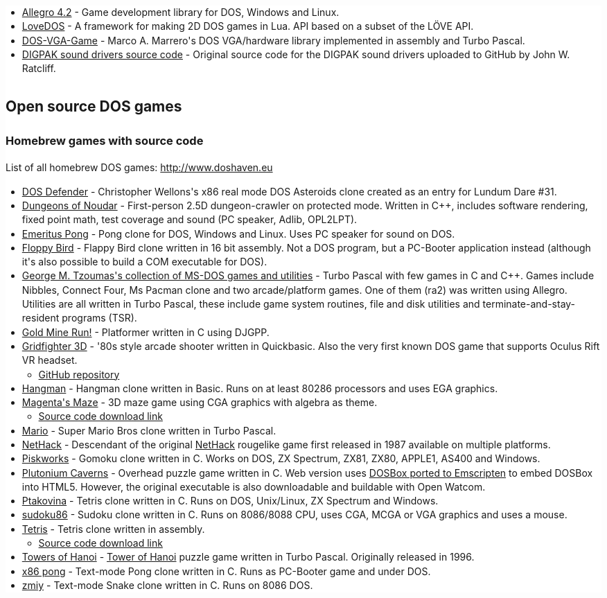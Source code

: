 - [Allegro 4.2](https://www.allegro.cc/files/?v=4.2) - Game development library for DOS, Windows and Linux.
- [LoveDOS](https://github.com/rxi/lovedos) - A framework for making 2D DOS games in Lua. API based on a subset of the LÖVE API.
- [DOS-VGA-Game](https://github.com/marcomarrero/DOS-VGA-Game) - Marco A. Marrero's DOS VGA/hardware library implemented in assembly and Turbo Pascal.
- [DIGPAK sound drivers source code](https://github.com/jratcliff63367/digpak) - Original source code for the DIGPAK sound drivers uploaded to GitHub by John W. Ratcliff.

## Open source DOS games

### Homebrew games with source code

List of all homebrew DOS games: http://www.doshaven.eu

- [DOS Defender](https://github.com/skeeto/dosdefender-ld31) - Christopher Wellons's x86 real mode DOS Asteroids clone created as an entry for Lundum Dare #31.
- [Dungeons of Noudar](https://github.com/TheFakeMontyOnTheRun/dungeons-of-noudar) - First-person 2.5D dungeon-crawler on protected mode. Written in C++, includes software rendering, fixed point math, test coverage and sound (PC speaker, Adlib, OPL2LPT).
- [Emeritus Pong](https://sourceforge.net/projects/empong/) - Pong clone for DOS, Windows and Linux. Uses PC speaker for sound on DOS.
- [Floppy Bird](https://github.com/icebreaker/floppybird) - Flappy Bird clone written in 16 bit assembly. Not a DOS program, but a PC-Booter application instead (although it's also possible to build a COM executable for DOS).
- [George M. Tzoumas's collection of MS-DOS games and utilities](http://web.archive.org/web/20191225101138/http://cgi.di.uoa.gr/~geotz/dos/) - Turbo Pascal with few games in C and C++. Games include Nibbles, Connect Four, Ms Pacman clone and two arcade/platform games. One of them (ra2) was written using Allegro. Utilities are all written in Turbo Pascal, these include game system routines, file and disk utilities and terminate-and-stay-resident programs (TSR).
- [Gold Mine Run!](https://www.usebox.net/jjm/gold-mine-run/) - Platformer written in C using DJGPP.
- [Gridfighter 3D](https://porta2note.itch.io/gridfighter-3d) - '80s style arcade shooter written in Quickbasic. Also the very first known DOS game that supports Oculus Rift VR headset.
  - [GitHub repository](https://github.com/porta2note/gridfighter3d)
- [Hangman](https://sourceforge.net/projects/hangman-dos/) - Hangman clone written in Basic. Runs on at least 80286 processors and uses EGA graphics.
- [Magenta's Maze](https://archive.org/details/MAGSMAZE) - 3D maze game using CGA graphics with algebra as theme.
  - [Source code download link](http://www.doshaven.eu/downloads/537)
- [Mario](http://www.wieringsoftware.nl/mario/index.html) - Super Mario Bros clone written in Turbo Pascal.
- [NetHack](https://github.com/NetHack/NetHack) - Descendant of the original [NetHack](https://en.wikipedia.org/wiki/NetHack) rougelike game first released in 1987 available on multiple platforms.
- [Piskworks](https://github.com/berk76/piskworks) - Gomoku clone written in C. Works on DOS, ZX Spectrum, ZX81, ZX80, APPLE1, AS400 and Windows.
- [Plutonium Caverns](https://github.com/jani-nykanen/plutonium-caverns) - Overhead puzzle game written in C. Web version uses [DOSBox ported to Emscripten](https://github.com/dreamlayers/em-dosbox) to embed DOSBox into HTML5. However, the original executable is also downloadable and buildable with Open Watcom.
- [Ptakovina](https://github.com/berk76/tetris) - Tetris clone written in C. Runs on DOS, Unix/Linux, ZX Spectrum and Windows.
- [sudoku86](https://sourceforge.net/projects/sudoku86/) - Sudoku clone written in C. Runs on 8086/8088 CPU, uses CGA, MCGA or VGA graphics and uses a mouse.
- [Tetris](http://www.doshaven.eu/game/tetris/) - Tetris clone written in assembly.
  - [Source code download link](http://www.doshaven.eu/downloads/373)
- [Towers of Hanoi](https://github.com/sblendorio/hanoi-dos) - [Tower of Hanoi](https://en.wikipedia.org/wiki/Tower_of_Hanoi) puzzle game written in Turbo Pascal. Originally released in 1996.
- [x86 pong](https://github.com/spacerace/x86-pong) - Text-mode Pong clone written in C. Runs as PC-Booter game and under DOS.
- [zmiy](https://sourceforge.net/projects/zmiy/) - Text-mode Snake clone written in C. Runs on 8086 DOS.
